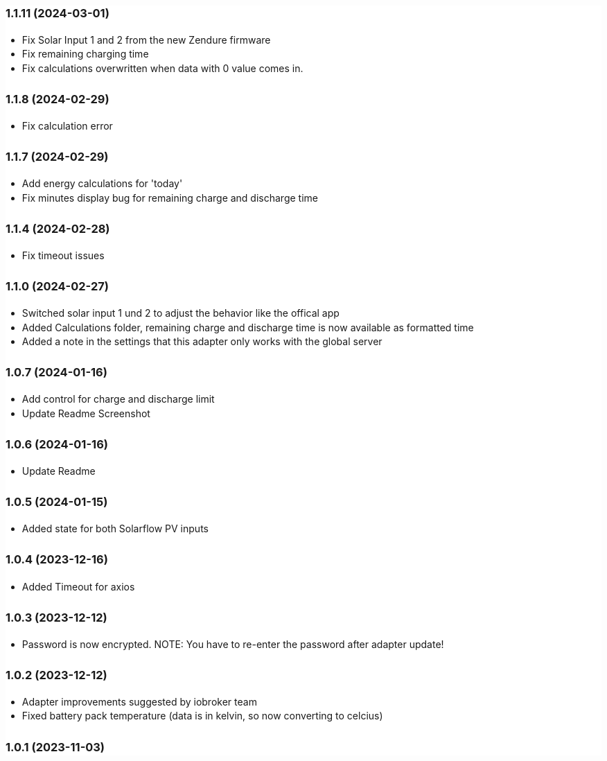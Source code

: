 ### 1.1.11 (2024-03-01)

- Fix Solar Input 1 and 2 from the new Zendure firmware
- Fix remaining charging time
- Fix calculations overwritten when data with 0 value comes in.

### 1.1.8 (2024-02-29)

- Fix calculation error

### 1.1.7 (2024-02-29)

- Add energy calculations for 'today'
- Fix minutes display bug for remaining charge and discharge time

### 1.1.4 (2024-02-28)

- Fix timeout issues

### 1.1.0 (2024-02-27)

- Switched solar input 1 und 2 to adjust the behavior like the offical app
- Added Calculations folder, remaining charge and discharge time is now available as formatted time
- Added a note in the settings that this adapter only works with the global server

### 1.0.7 (2024-01-16)

- Add control for charge and discharge limit
- Update Readme Screenshot

### 1.0.6 (2024-01-16)

- Update Readme

### 1.0.5 (2024-01-15)

- Added state for both Solarflow PV inputs

### 1.0.4 (2023-12-16)

- Added Timeout for axios

### 1.0.3 (2023-12-12)

- Password is now encrypted. NOTE: You have to re-enter the password after adapter update!

### 1.0.2 (2023-12-12)

- Adapter improvements suggested by iobroker team
- Fixed battery pack temperature (data is in kelvin, so now converting to celcius)

### 1.0.1 (2023-11-03)
